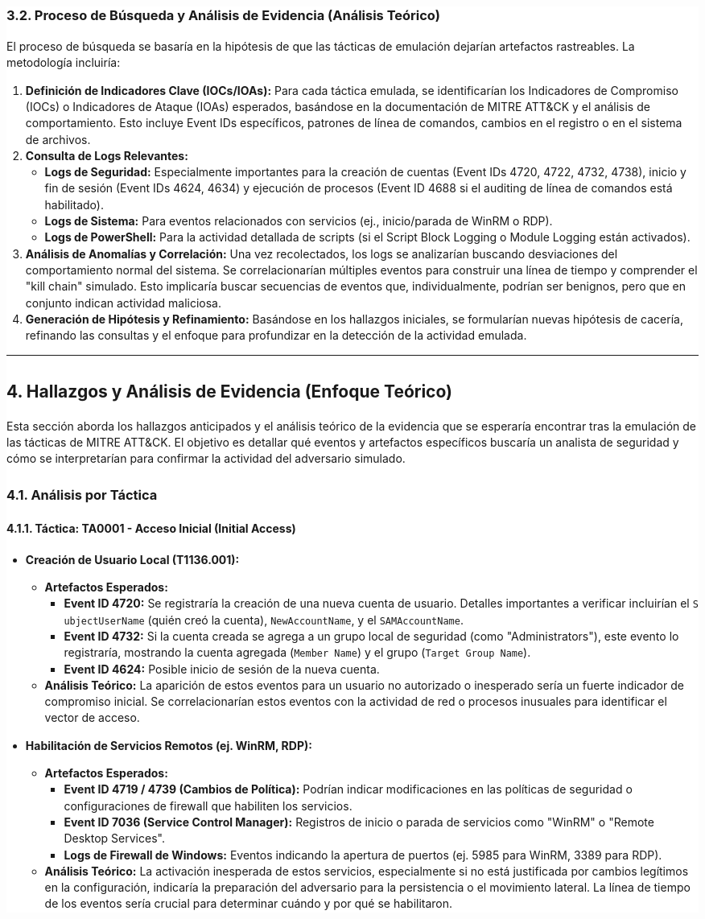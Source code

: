 ### 3.2. Proceso de Búsqueda y Análisis de Evidencia (Análisis Teórico)
El proceso de búsqueda se basaría en la hipótesis de que las tácticas de emulación dejarían artefactos rastreables. La metodología incluiría:

1.  **Definición de Indicadores Clave (IOCs/IOAs):** Para cada táctica emulada, se identificarían los Indicadores de Compromiso (IOCs) o Indicadores de Ataque (IOAs) esperados, basándose en la documentación de MITRE ATT&CK y el análisis de comportamiento. Esto incluye Event IDs específicos, patrones de línea de comandos, cambios en el registro o en el sistema de archivos.
2.  **Consulta de Logs Relevantes:**
    * **Logs de Seguridad:** Especialmente importantes para la creación de cuentas (Event IDs 4720, 4722, 4732, 4738), inicio y fin de sesión (Event IDs 4624, 4634) y ejecución de procesos (Event ID 4688 si el auditing de línea de comandos está habilitado).
    * **Logs de Sistema:** Para eventos relacionados con servicios (ej., inicio/parada de WinRM o RDP).
    * **Logs de PowerShell:** Para la actividad detallada de scripts (si el Script Block Logging o Module Logging están activados).
3.  **Análisis de Anomalías y Correlación:** Una vez recolectados, los logs se analizarían buscando desviaciones del comportamiento normal del sistema. Se correlacionarían múltiples eventos para construir una línea de tiempo y comprender el "kill chain" simulado. Esto implicaría buscar secuencias de eventos que, individualmente, podrían ser benignos, pero que en conjunto indican actividad maliciosa.
4.  **Generación de Hipótesis y Refinamiento:** Basándose en los hallazgos iniciales, se formularían nuevas hipótesis de cacería, refinando las consultas y el enfoque para profundizar en la detección de la actividad emulada.

---
## 4. Hallazgos y Análisis de Evidencia (Enfoque Teórico)

Esta sección aborda los hallazgos anticipados y el análisis teórico de la evidencia que se esperaría encontrar tras la emulación de las tácticas de MITRE ATT&CK. El objetivo es detallar qué eventos y artefactos específicos buscaría un analista de seguridad y cómo se interpretarían para confirmar la actividad del adversario simulado.

### 4.1. Análisis por Táctica

#### 4.1.1. Táctica: TA0001 - Acceso Inicial (Initial Access)
* **Creación de Usuario Local (T1136.001):**
    * **Artefactos Esperados:**
        * **Event ID 4720:** Se registraría la creación de una nueva cuenta de usuario. Detalles importantes a verificar incluirían el `SubjectUserName` (quién creó la cuenta), `NewAccountName`, y el `SAMAccountName`.
        * **Event ID 4732:** Si la cuenta creada se agrega a un grupo local de seguridad (como "Administrators"), este evento lo registraría, mostrando la cuenta agregada (`Member Name`) y el grupo (`Target Group Name`).
        * **Event ID 4624:** Posible inicio de sesión de la nueva cuenta.
    * **Análisis Teórico:** La aparición de estos eventos para un usuario no autorizado o inesperado sería un fuerte indicador de compromiso inicial. Se correlacionarían estos eventos con la actividad de red o procesos inusuales para identificar el vector de acceso.

* **Habilitación de Servicios Remotos (ej. WinRM, RDP):**
    * **Artefactos Esperados:**
        * **Event ID 4719 / 4739 (Cambios de Política):** Podrían indicar modificaciones en las políticas de seguridad o configuraciones de firewall que habiliten los servicios.
        * **Event ID 7036 (Service Control Manager):** Registros de inicio o parada de servicios como "WinRM" o "Remote Desktop Services".
        * **Logs de Firewall de Windows:** Eventos indicando la apertura de puertos (ej. 5985 para WinRM, 3389 para RDP).
    * **Análisis Teórico:** La activación inesperada de estos servicios, especialmente si no está justificada por cambios legítimos en la configuración, indicaría la preparación del adversario para la persistencia o el movimiento lateral. La línea de tiempo de los eventos sería crucial para determinar cuándo y por qué se habilitaron.
